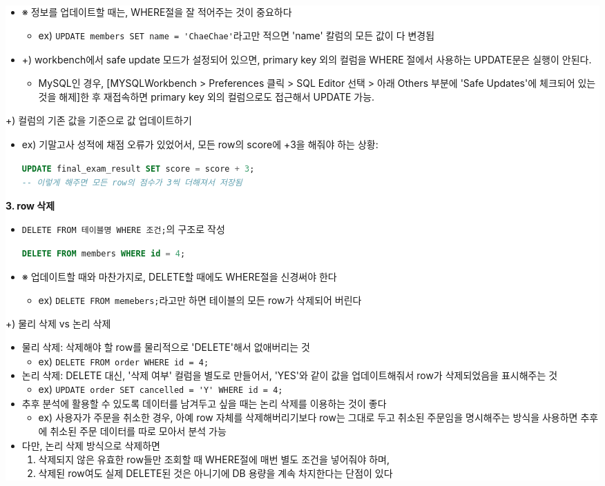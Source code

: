 - ※ 정보를 업데이트할 때는, WHERE절을 잘 적어주는 것이 중요하다
    - ex) `UPDATE members SET name = 'ChaeChae'`라고만 적으면 'name' 칼럼의 모든 값이 다 변경됩

- +) workbench에서 safe update 모드가 설정되어 있으면, primary key 외의 컬럼을 WHERE 절에서 사용하는 UPDATE문은 실행이 안된다.
    - MySQL인 경우, [MYSQLWorkbench > Preferences 클릭 > SQL Editor 선택 > 아래 Others 부분에 'Safe Updates'에 체크되어 있는 것을 해제]한 후 재접속하면 primary key 외의 컬럼으로도 접근해서 UPDATE 가능. 


+) 컬럼의 기존 값을 기준으로 값 업데이트하기
- ex) 기말고사 성적에 채점 오류가 있었어서, 모든 row의 score에 +3을 해줘야 하는 상황:

    ```sql
    UPDATE final_exam_result SET score = score + 3;
    -- 이렇게 해주면 모든 row의 점수가 3씩 더해져서 저장됨
    ```


**3. row 삭제**
- `DELETE FROM 테이블명 WHERE 조건;`의 구조로 작성

    ```sql
    DELETE FROM members WHERE id = 4;
    ```

- ※ 업데이트할 때와 마찬가지로, DELETE할 때에도 WHERE절을 신경써야 한다
    - ex) `DELETE FROM memebers;`라고만 하면 테이블의 모든 row가 삭제되어 버린다


<div class="code-example" markdown="1">

+) 물리 삭제 vs 논리 삭제
- 물리 삭제: 삭제해야 할 row를 물리적으로 'DELETE'해서 없애버리는 것
    - ex) `DELETE FROM order WHERE id = 4;`
- 논리 삭제: DELETE 대신, '삭제 여부' 컬럼을 별도로 만들어서, 'YES'와 같이 값을 업데이트해줘서 row가 삭제되었음을 표시해주는 것
    - ex) `UPDATE order SET cancelled = 'Y' WHERE id = 4;`  
- 추후 분석에 활용할 수 있도록 데이터를 남겨두고 싶을 때는 논리 삭제를 이용하는 것이 좋다
    - ex) 사용자가 주문을 취소한 경우, 아예 row 자체를 삭제해버리기보다 row는 그대로 두고 취소된 주문임을 명시해주는 방식을 사용하면 추후에 취소된 주문 데이터를 따로 모아서 분석 가능
- 다만, 논리 삭제 방식으로 삭제하면   
    1) 삭제되지 않은 유효한 row들만 조회할 때 WHERE절에 매번 별도 조건을 넣어줘야 하며,  
    2) 삭제된 row여도 실제 DELETE된 것은 아니기에 DB 용량을 계속 차지한다는 단점이 있다

